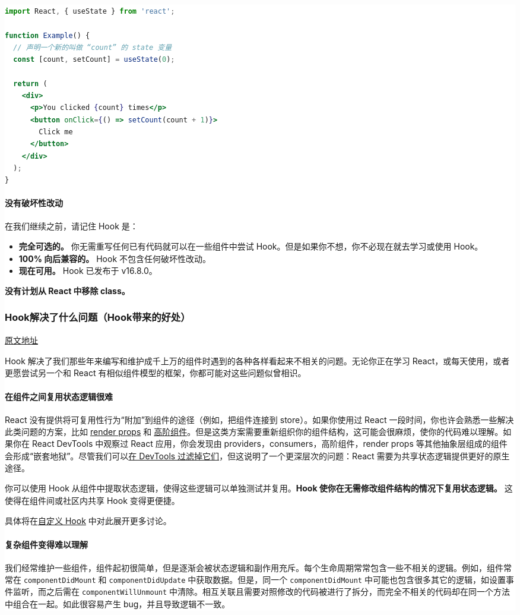 ```jsx
import React, { useState } from 'react';

function Example() {
  // 声明一个新的叫做 “count” 的 state 变量
  const [count, setCount] = useState(0);  
 
  return (
    <div>
      <p>You clicked {count} times</p>
      <button onClick={() => setCount(count + 1)}>
        Click me
      </button>
    </div>
  );
}
```



#### 没有破坏性改动

在我们继续之前，请记住 Hook 是：

- **完全可选的。** 你无需重写任何已有代码就可以在一些组件中尝试 Hook。但是如果你不想，你不必现在就去学习或使用 Hook。
- **100% 向后兼容的。** Hook 不包含任何破坏性改动。
- **现在可用。** Hook 已发布于 v16.8.0。

**没有计划从 React 中移除 class。** 



### Hook解决了什么问题（Hook带来的好处） 

[原文地址](https://react.docschina.org/docs/hooks-intro.html)

Hook 解决了我们那些年来编写和维护成千上万的组件时遇到的各种各样看起来不相关的问题。无论你正在学习 React，或每天使用，或者更愿尝试另一个和 React 有相似组件模型的框架，你都可能对这些问题似曾相识。

#### 在组件之间复用状态逻辑很难

React 没有提供将可复用性行为“附加”到组件的途径（例如，把组件连接到 store）。如果你使用过 React 一段时间，你也许会熟悉一些解决此类问题的方案，比如 [render props](https://zh-hans.reactjs.org/docs/render-props.html) 和 [高阶组件](https://zh-hans.reactjs.org/docs/higher-order-components.html)。但是这类方案需要重新组织你的组件结构，这可能会很麻烦，使你的代码难以理解。如果你在 React DevTools 中观察过 React 应用，你会发现由 providers，consumers，高阶组件，render props 等其他抽象层组成的组件会形成“嵌套地狱”。尽管我们可以[在 DevTools 过滤掉它们](https://github.com/facebook/react-devtools/pull/503)，但这说明了一个更深层次的问题：React 需要为共享状态逻辑提供更好的原生途径。

你可以使用 Hook 从组件中提取状态逻辑，使得这些逻辑可以单独测试并复用。**Hook 使你在无需修改组件结构的情况下复用状态逻辑。** 这使得在组件间或社区内共享 Hook 变得更便捷。

具体将在[自定义 Hook](https://zh-hans.reactjs.org/docs/hooks-custom.html) 中对此展开更多讨论。



#### 复杂组件变得难以理解

我们经常维护一些组件，组件起初很简单，但是逐渐会被状态逻辑和副作用充斥。每个生命周期常常包含一些不相关的逻辑。例如，组件常常在 `componentDidMount` 和 `componentDidUpdate` 中获取数据。但是，同一个 `componentDidMount` 中可能也包含很多其它的逻辑，如设置事件监听，而之后需在 `componentWillUnmount` 中清除。相互关联且需要对照修改的代码被进行了拆分，而完全不相关的代码却在同一个方法中组合在一起。如此很容易产生 bug，并且导致逻辑不一致。
